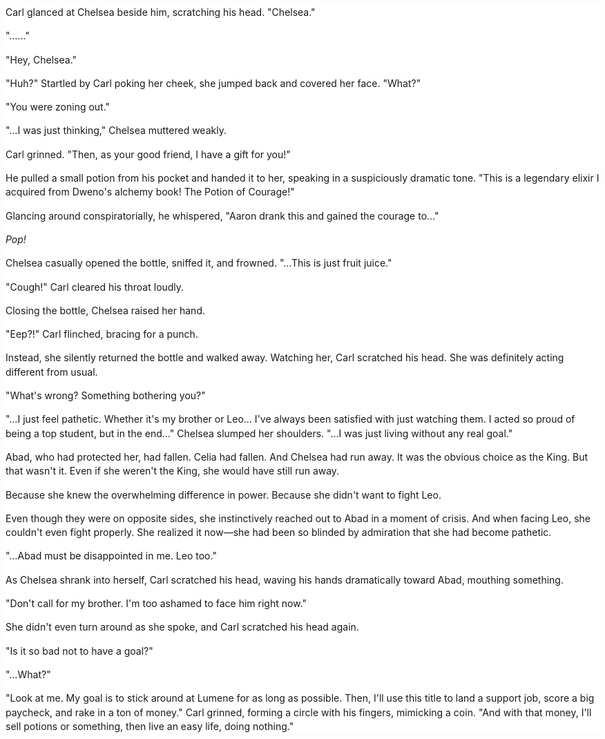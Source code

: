 Carl glanced at Chelsea beside him, scratching his head. "Chelsea."

"……"

"Hey, Chelsea."

"Huh?" Startled by Carl poking her cheek, she jumped back and covered her face. "What?"

"You were zoning out."

"…I was just thinking," Chelsea muttered weakly.

Carl grinned. "Then, as your good friend, I have a gift for you!"

He pulled a small potion from his pocket and handed it to her, speaking in a suspiciously dramatic tone. "This is a legendary elixir I acquired from Dweno's alchemy book! The Potion of Courage!"

Glancing around conspiratorially, he whispered, "Aaron drank this and gained the courage to…"

*Pop!*

Chelsea casually opened the bottle, sniffed it, and frowned. "…This is just fruit juice."

"Cough!" Carl cleared his throat loudly.

Closing the bottle, Chelsea raised her hand.

"Eep?!" Carl flinched, bracing for a punch.

Instead, she silently returned the bottle and walked away. Watching her, Carl scratched his head. She was definitely acting different from usual.

"What's wrong? Something bothering you?"

"…I just feel pathetic. Whether it's my brother or Leo… I've always been satisfied with just watching them. I acted so proud of being a top student, but in the end…" Chelsea slumped her shoulders. "…I was just living without any real goal."

Abad, who had protected her, had fallen. Celia had fallen. And Chelsea had run away. It was the obvious choice as the King. But that wasn't it. Even if she weren't the King, she would have still run away. 

Because she knew the overwhelming difference in power. Because she didn't want to fight Leo.

Even though they were on opposite sides, she instinctively reached out to Abad in a moment of crisis. And when facing Leo, she couldn't even fight properly. She realized it now—she had been so blinded by admiration that she had become pathetic.

"…Abad must be disappointed in me. Leo too."

As Chelsea shrank into herself, Carl scratched his head, waving his hands dramatically toward Abad, mouthing something.

"Don't call for my brother. I'm too ashamed to face him right now."

She didn't even turn around as she spoke, and Carl scratched his head again.

"Is it so bad not to have a goal?"

"…What?"

"Look at me. My goal is to stick around at Lumene for as long as possible. Then, I'll use this title to land a support job, score a big paycheck, and rake in a ton of money." Carl grinned, forming a circle with his fingers, mimicking a coin. "And with that money, I'll sell potions or something, then live an easy life, doing nothing."
